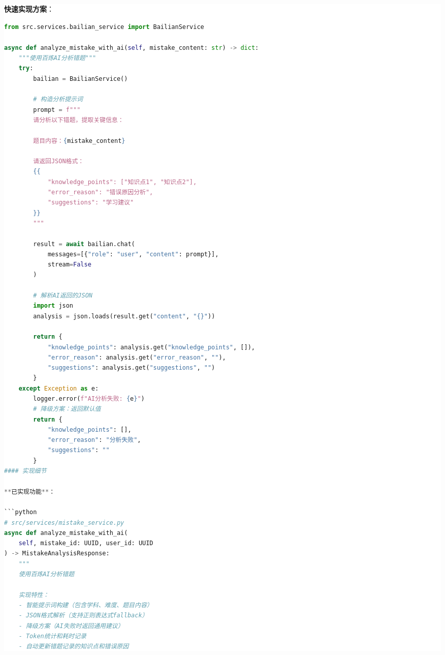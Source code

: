 **快速实现方案**：

````python
from src.services.bailian_service import BailianService

async def analyze_mistake_with_ai(self, mistake_content: str) -> dict:
    """使用百炼AI分析错题"""
    try:
        bailian = BailianService()

        # 构造分析提示词
        prompt = f"""
        请分析以下错题，提取关键信息：

        题目内容：{mistake_content}

        请返回JSON格式：
        {{
            "knowledge_points": ["知识点1", "知识点2"],
            "error_reason": "错误原因分析",
            "suggestions": "学习建议"
        }}
        """

        result = await bailian.chat(
            messages=[{"role": "user", "content": prompt}],
            stream=False
        )

        # 解析AI返回的JSON
        import json
        analysis = json.loads(result.get("content", "{}"))

        return {
            "knowledge_points": analysis.get("knowledge_points", []),
            "error_reason": analysis.get("error_reason", ""),
            "suggestions": analysis.get("suggestions", "")
        }
    except Exception as e:
        logger.error(f"AI分析失败: {e}")
        # 降级方案：返回默认值
        return {
            "knowledge_points": [],
            "error_reason": "分析失败",
            "suggestions": ""
        }
#### 实现细节

**已实现功能**：

```python
# src/services/mistake_service.py
async def analyze_mistake_with_ai(
    self, mistake_id: UUID, user_id: UUID
) -> MistakeAnalysisResponse:
    """
    使用百炼AI分析错题

    实现特性：
    - 智能提示词构建（包含学科、难度、题目内容）
    - JSON格式解析（支持正则表达式fallback）
    - 降级方案（AI失败时返回通用建议）
    - Token统计和耗时记录
    - 自动更新错题记录的知识点和错误原因
````